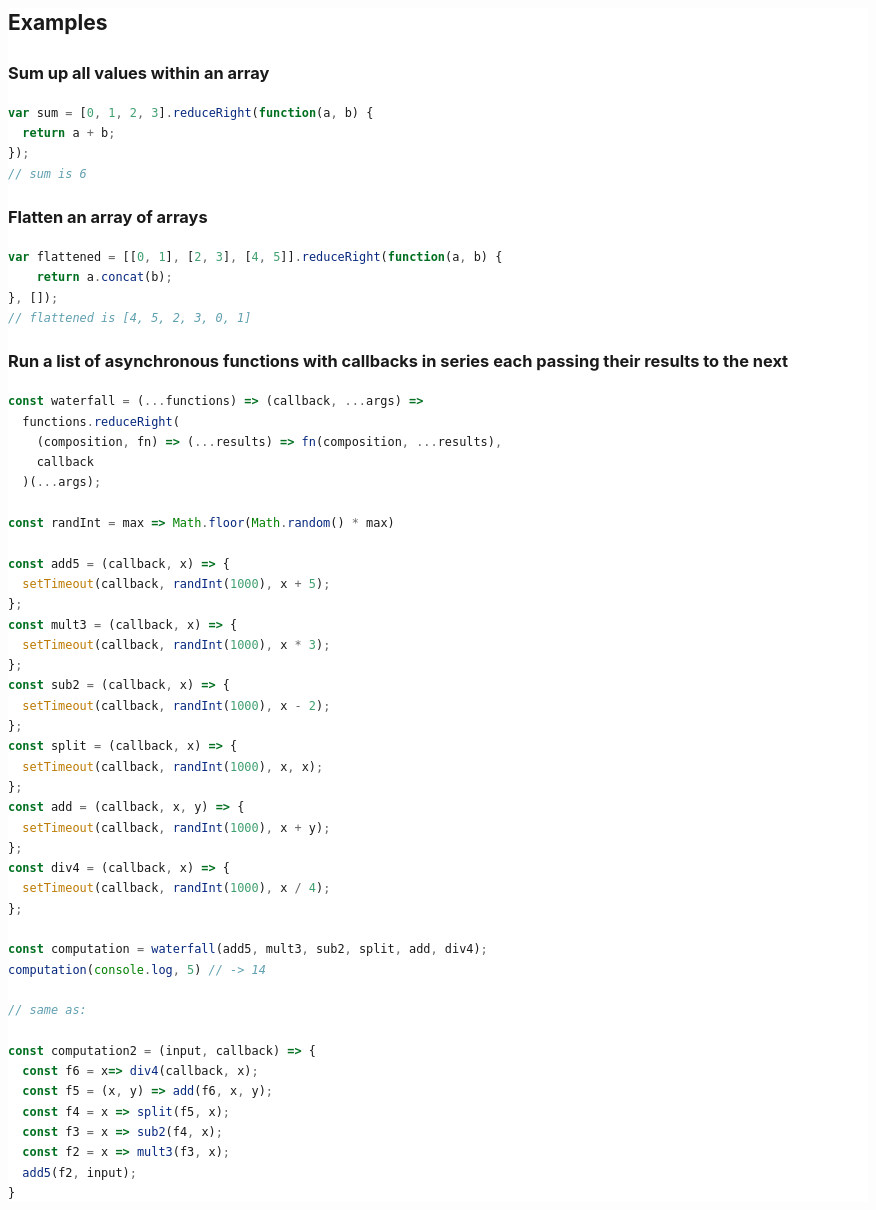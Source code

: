 ## Examples

### Sum up all values within an array

```js
var sum = [0, 1, 2, 3].reduceRight(function(a, b) {
  return a + b;
});
// sum is 6
```

### Flatten an array of arrays

```js
var flattened = [[0, 1], [2, 3], [4, 5]].reduceRight(function(a, b) {
    return a.concat(b);
}, []);
// flattened is [4, 5, 2, 3, 0, 1]
```

### Run a list of asynchronous functions with callbacks in series each passing their results to the next

```js
const waterfall = (...functions) => (callback, ...args) =>
  functions.reduceRight(
    (composition, fn) => (...results) => fn(composition, ...results),
    callback
  )(...args);

const randInt = max => Math.floor(Math.random() * max)

const add5 = (callback, x) => {
  setTimeout(callback, randInt(1000), x + 5);
};
const mult3 = (callback, x) => {
  setTimeout(callback, randInt(1000), x * 3);
};
const sub2 = (callback, x) => {
  setTimeout(callback, randInt(1000), x - 2);
};
const split = (callback, x) => {
  setTimeout(callback, randInt(1000), x, x);
};
const add = (callback, x, y) => {
  setTimeout(callback, randInt(1000), x + y);
};
const div4 = (callback, x) => {
  setTimeout(callback, randInt(1000), x / 4);
};

const computation = waterfall(add5, mult3, sub2, split, add, div4);
computation(console.log, 5) // -> 14

// same as:

const computation2 = (input, callback) => {
  const f6 = x=> div4(callback, x);
  const f5 = (x, y) => add(f6, x, y);
  const f4 = x => split(f5, x);
  const f3 = x => sub2(f4, x);
  const f2 = x => mult3(f3, x);
  add5(f2, input);
}
```